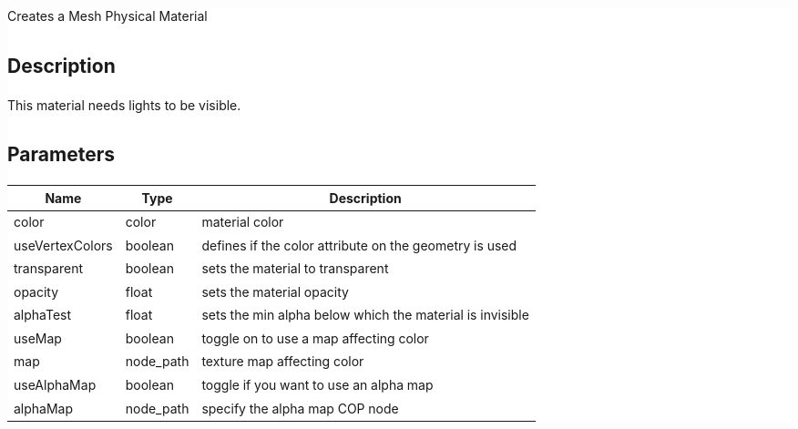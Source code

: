 Creates a Mesh Physical Material


## Description

This material needs lights to be visible.


## Parameters

<table>
<thead>
	<tr>
		<th>Name</th>
		<th>Type</th>
		<th>Description</th>
	</tr>
</thead>
<tr>
	<td>color</td>
	<td><div class='bg-lime-800 px-2 py-px text-white rounded-sm'>color</div></td>
	<td>material color</td>
</tr>
<tr>
	<td>useVertexColors</td>
	<td><div class='bg-emerald-800 px-2 py-px text-white rounded-sm'>boolean</div></td>
	<td>defines if the color attribute on the geometry is used</td>
</tr>
<tr>
	<td>transparent</td>
	<td><div class='bg-emerald-800 px-2 py-px text-white rounded-sm'>boolean</div></td>
	<td>sets the material to transparent</td>
</tr>
<tr>
	<td>opacity</td>
	<td><div class='bg-yellow-800 px-2 py-px text-white rounded-sm'>float</div></td>
	<td>sets the material opacity</td>
</tr>
<tr>
	<td>alphaTest</td>
	<td><div class='bg-yellow-800 px-2 py-px text-white rounded-sm'>float</div></td>
	<td>sets the min alpha below which the material is invisible</td>
</tr>
<tr>
	<td>useMap</td>
	<td><div class='bg-emerald-800 px-2 py-px text-white rounded-sm'>boolean</div></td>
	<td>toggle on to use a map affecting color</td>
</tr>
<tr>
	<td>map</td>
	<td><div class='bg-indigo-800 px-2 py-px text-white rounded-sm'>node_path</div></td>
	<td>texture map affecting color</td>
</tr>
<tr>
	<td>useAlphaMap</td>
	<td><div class='bg-emerald-800 px-2 py-px text-white rounded-sm'>boolean</div></td>
	<td>toggle if you want to use an alpha map</td>
</tr>
<tr>
	<td>alphaMap</td>
	<td><div class='bg-indigo-800 px-2 py-px text-white rounded-sm'>node_path</div></td>
	<td>specify the alpha map COP node</td>
</tr>
<tr>